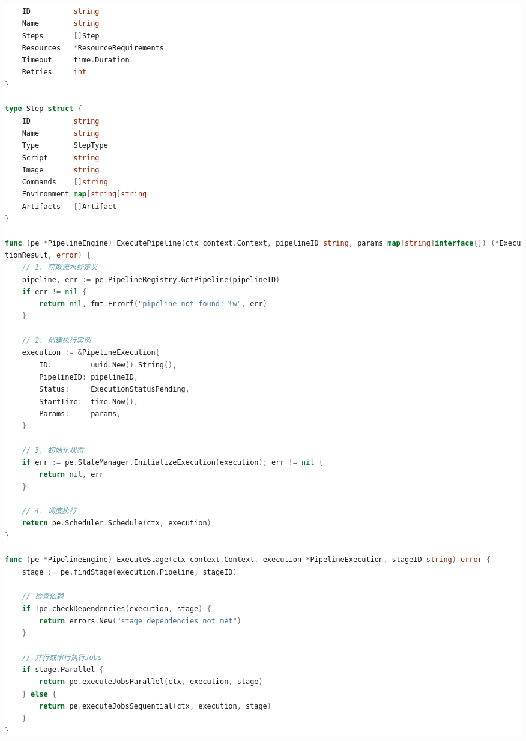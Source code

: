 ```go
    ID          string
    Name        string
    Steps       []Step
    Resources   *ResourceRequirements
    Timeout     time.Duration
    Retries     int
}

type Step struct {
    ID          string
    Name        string
    Type        StepType
    Script      string
    Image       string
    Commands    []string
    Environment map[string]string
    Artifacts   []Artifact
}

func (pe *PipelineEngine) ExecutePipeline(ctx context.Context, pipelineID string, params map[string]interface{}) (*ExecutionResult, error) {
    // 1. 获取流水线定义
    pipeline, err := pe.PipelineRegistry.GetPipeline(pipelineID)
    if err != nil {
        return nil, fmt.Errorf("pipeline not found: %w", err)
    }
    
    // 2. 创建执行实例
    execution := &PipelineExecution{
        ID:         uuid.New().String(),
        PipelineID: pipelineID,
        Status:     ExecutionStatusPending,
        StartTime:  time.Now(),
        Params:     params,
    }
    
    // 3. 初始化状态
    if err := pe.StateManager.InitializeExecution(execution); err != nil {
        return nil, err
    }
    
    // 4. 调度执行
    return pe.Scheduler.Schedule(ctx, execution)
}

func (pe *PipelineEngine) ExecuteStage(ctx context.Context, execution *PipelineExecution, stageID string) error {
    stage := pe.findStage(execution.Pipeline, stageID)
    
    // 检查依赖
    if !pe.checkDependencies(execution, stage) {
        return errors.New("stage dependencies not met")
    }
    
    // 并行或串行执行Jobs
    if stage.Parallel {
        return pe.executeJobsParallel(ctx, execution, stage)
    } else {
        return pe.executeJobsSequential(ctx, execution, stage)
    }
}
```
